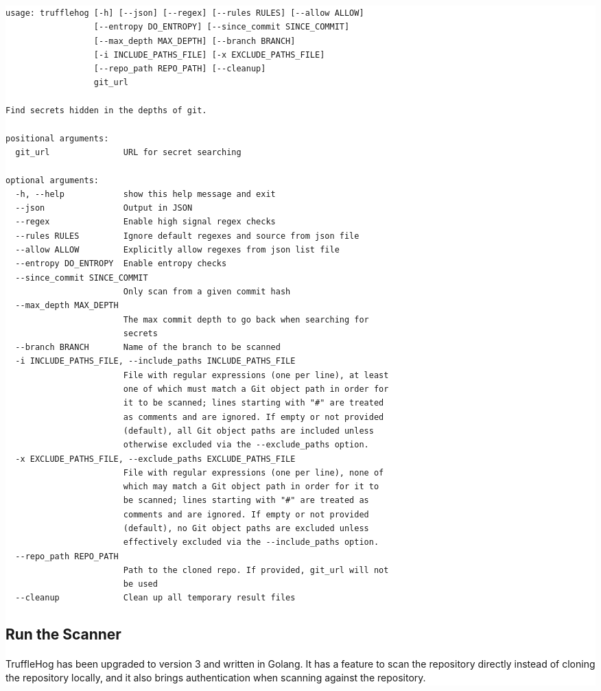 ```
usage: trufflehog [-h] [--json] [--regex] [--rules RULES] [--allow ALLOW]
                  [--entropy DO_ENTROPY] [--since_commit SINCE_COMMIT]
                  [--max_depth MAX_DEPTH] [--branch BRANCH]
                  [-i INCLUDE_PATHS_FILE] [-x EXCLUDE_PATHS_FILE]
                  [--repo_path REPO_PATH] [--cleanup]
                  git_url

Find secrets hidden in the depths of git.

positional arguments:
  git_url               URL for secret searching

optional arguments:
  -h, --help            show this help message and exit
  --json                Output in JSON
  --regex               Enable high signal regex checks
  --rules RULES         Ignore default regexes and source from json file
  --allow ALLOW         Explicitly allow regexes from json list file
  --entropy DO_ENTROPY  Enable entropy checks
  --since_commit SINCE_COMMIT
                        Only scan from a given commit hash
  --max_depth MAX_DEPTH
                        The max commit depth to go back when searching for
                        secrets
  --branch BRANCH       Name of the branch to be scanned
  -i INCLUDE_PATHS_FILE, --include_paths INCLUDE_PATHS_FILE
                        File with regular expressions (one per line), at least
                        one of which must match a Git object path in order for
                        it to be scanned; lines starting with "#" are treated
                        as comments and are ignored. If empty or not provided
                        (default), all Git object paths are included unless
                        otherwise excluded via the --exclude_paths option.
  -x EXCLUDE_PATHS_FILE, --exclude_paths EXCLUDE_PATHS_FILE
                        File with regular expressions (one per line), none of
                        which may match a Git object path in order for it to
                        be scanned; lines starting with "#" are treated as
                        comments and are ignored. If empty or not provided
                        (default), no Git object paths are excluded unless
                        effectively excluded via the --include_paths option.
  --repo_path REPO_PATH
                        Path to the cloned repo. If provided, git_url will not
                        be used
  --cleanup             Clean up all temporary result files
```

Run the Scanner
---------------

TruffleHog has been upgraded to version 3 and written in Golang. It has a feature to scan the repository directly instead of cloning the repository locally, and it also brings authentication when scanning against the repository.
